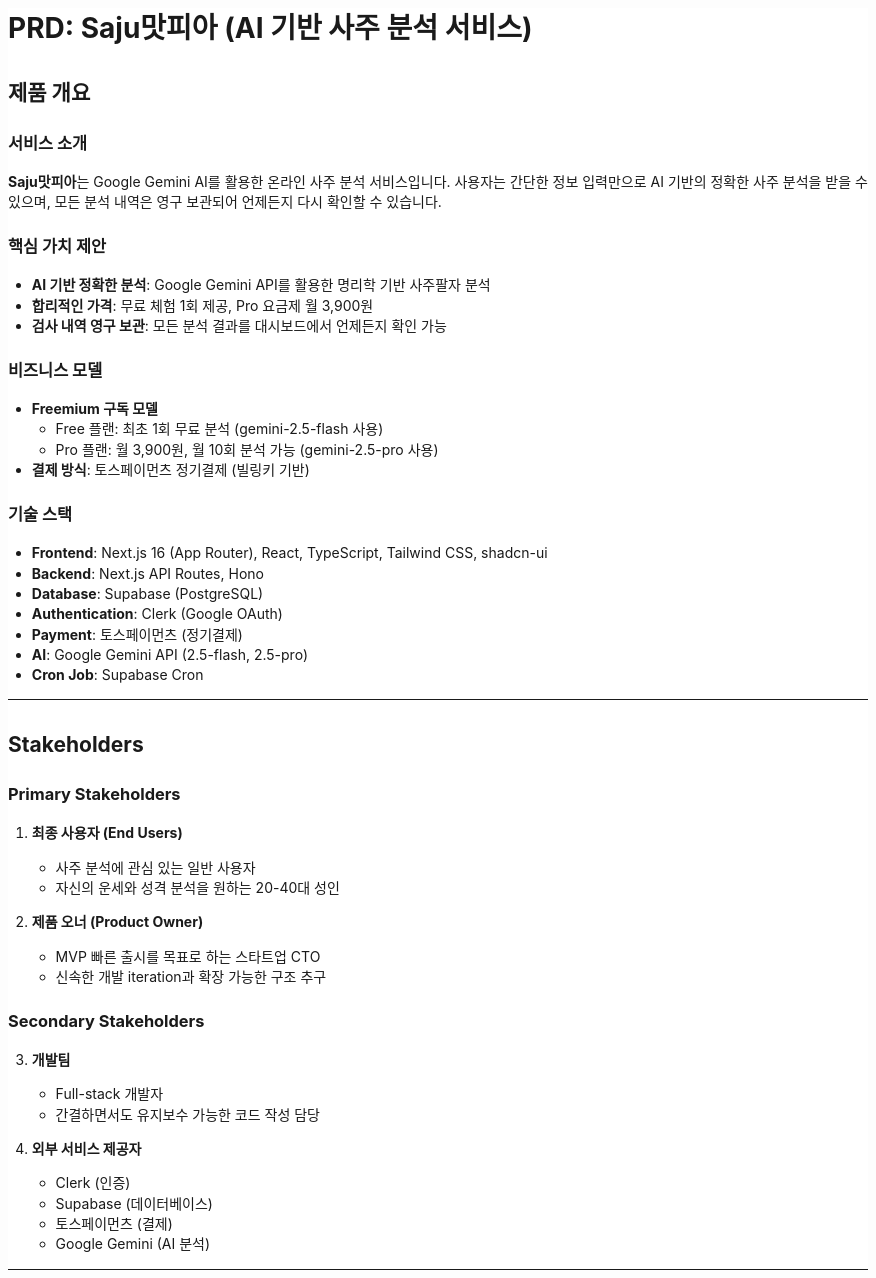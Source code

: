 # PRD: Saju맛피아 (AI 기반 사주 분석 서비스)

## 제품 개요

### 서비스 소개
**Saju맛피아**는 Google Gemini AI를 활용한 온라인 사주 분석 서비스입니다. 사용자는 간단한 정보 입력만으로 AI 기반의 정확한 사주 분석을 받을 수 있으며, 모든 분석 내역은 영구 보관되어 언제든지 다시 확인할 수 있습니다.

### 핵심 가치 제안
- **AI 기반 정확한 분석**: Google Gemini API를 활용한 명리학 기반 사주팔자 분석
- **합리적인 가격**: 무료 체험 1회 제공, Pro 요금제 월 3,900원
- **검사 내역 영구 보관**: 모든 분석 결과를 대시보드에서 언제든지 확인 가능

### 비즈니스 모델
- **Freemium 구독 모델**
  - Free 플랜: 최초 1회 무료 분석 (gemini-2.5-flash 사용)
  - Pro 플랜: 월 3,900원, 월 10회 분석 가능 (gemini-2.5-pro 사용)
- **결제 방식**: 토스페이먼츠 정기결제 (빌링키 기반)

### 기술 스택
- **Frontend**: Next.js 16 (App Router), React, TypeScript, Tailwind CSS, shadcn-ui
- **Backend**: Next.js API Routes, Hono
- **Database**: Supabase (PostgreSQL)
- **Authentication**: Clerk (Google OAuth)
- **Payment**: 토스페이먼츠 (정기결제)
- **AI**: Google Gemini API (2.5-flash, 2.5-pro)
- **Cron Job**: Supabase Cron

---

## Stakeholders

### Primary Stakeholders
1. **최종 사용자 (End Users)**
   - 사주 분석에 관심 있는 일반 사용자
   - 자신의 운세와 성격 분석을 원하는 20-40대 성인

2. **제품 오너 (Product Owner)**
   - MVP 빠른 출시를 목표로 하는 스타트업 CTO
   - 신속한 개발 iteration과 확장 가능한 구조 추구

### Secondary Stakeholders
3. **개발팀**
   - Full-stack 개발자
   - 간결하면서도 유지보수 가능한 코드 작성 담당

4. **외부 서비스 제공자**
   - Clerk (인증)
   - Supabase (데이터베이스)
   - 토스페이먼츠 (결제)
   - Google Gemini (AI 분석)

---